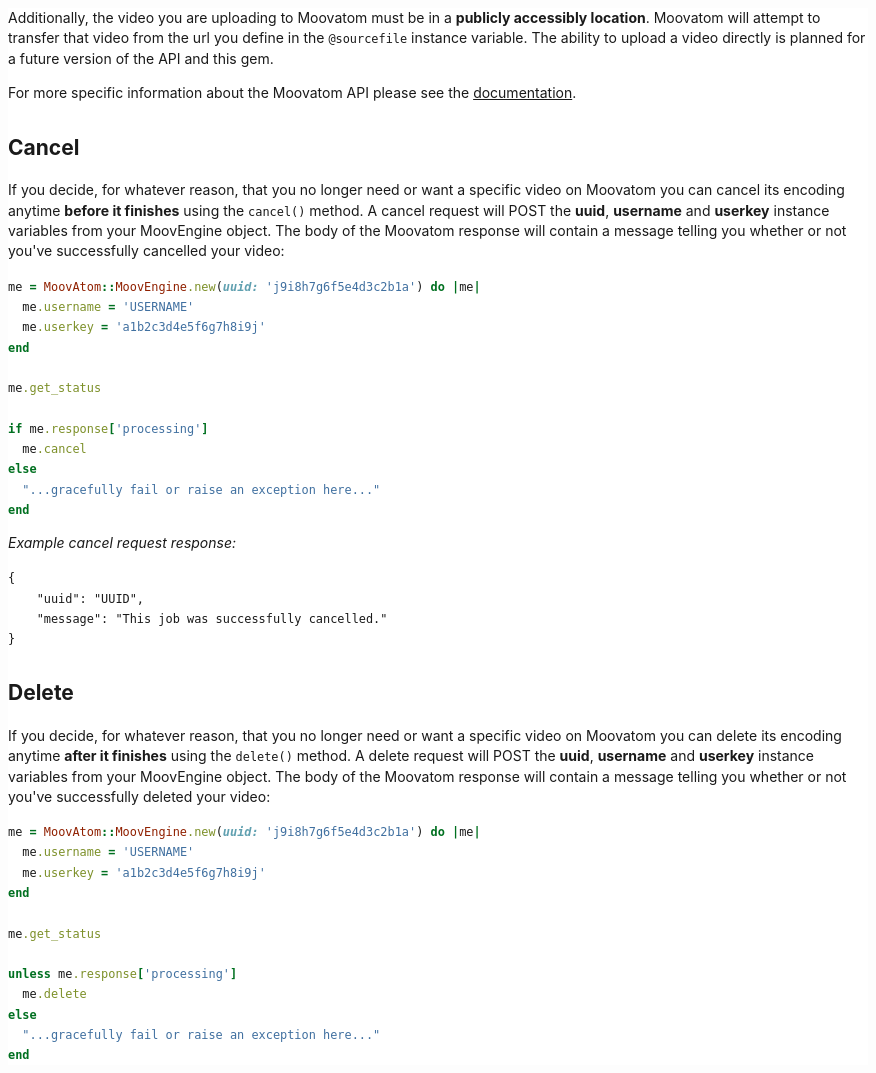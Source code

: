 Additionally, the video you are uploading to Moovatom must be in a __publicly accessibly location__. Moovatom will attempt to transfer that video from the url you define in the `@sourcefile` instance variable. The ability to upload a video directly is planned for a future version of the API and this gem.

For more specific information about the Moovatom API please see the [documentation](http://moovatom.com/support/v2/api.html).

## Cancel

If you decide, for whatever reason, that you no longer need or want a specific video on Moovatom you can cancel its encoding anytime __before it finishes__ using the `cancel()` method. A cancel request will POST the __uuid__, __username__ and __userkey__ instance variables from your MoovEngine object. The body of the Moovatom response will contain a message telling you whether or not you've successfully cancelled your video:

```ruby
me = MoovAtom::MoovEngine.new(uuid: 'j9i8h7g6f5e4d3c2b1a') do |me|
  me.username = 'USERNAME'
  me.userkey = 'a1b2c3d4e5f6g7h8i9j'
end

me.get_status

if me.response['processing']
  me.cancel
else
  "...gracefully fail or raise an exception here..."
end
```

*Example cancel request response:*

```
{
    "uuid": "UUID",
    "message": "This job was successfully cancelled."
}
```

## Delete

If you decide, for whatever reason, that you no longer need or want a specific video on Moovatom you can delete its encoding anytime __after it finishes__ using the `delete()` method. A delete request will POST the __uuid__, __username__ and __userkey__ instance variables from your MoovEngine object. The body of the Moovatom response will contain a message telling you whether or not you've successfully deleted your video:

```ruby
me = MoovAtom::MoovEngine.new(uuid: 'j9i8h7g6f5e4d3c2b1a') do |me|
  me.username = 'USERNAME'
  me.userkey = 'a1b2c3d4e5f6g7h8i9j'
end

me.get_status

unless me.response['processing']
  me.delete
else
  "...gracefully fail or raise an exception here..."
end
```
